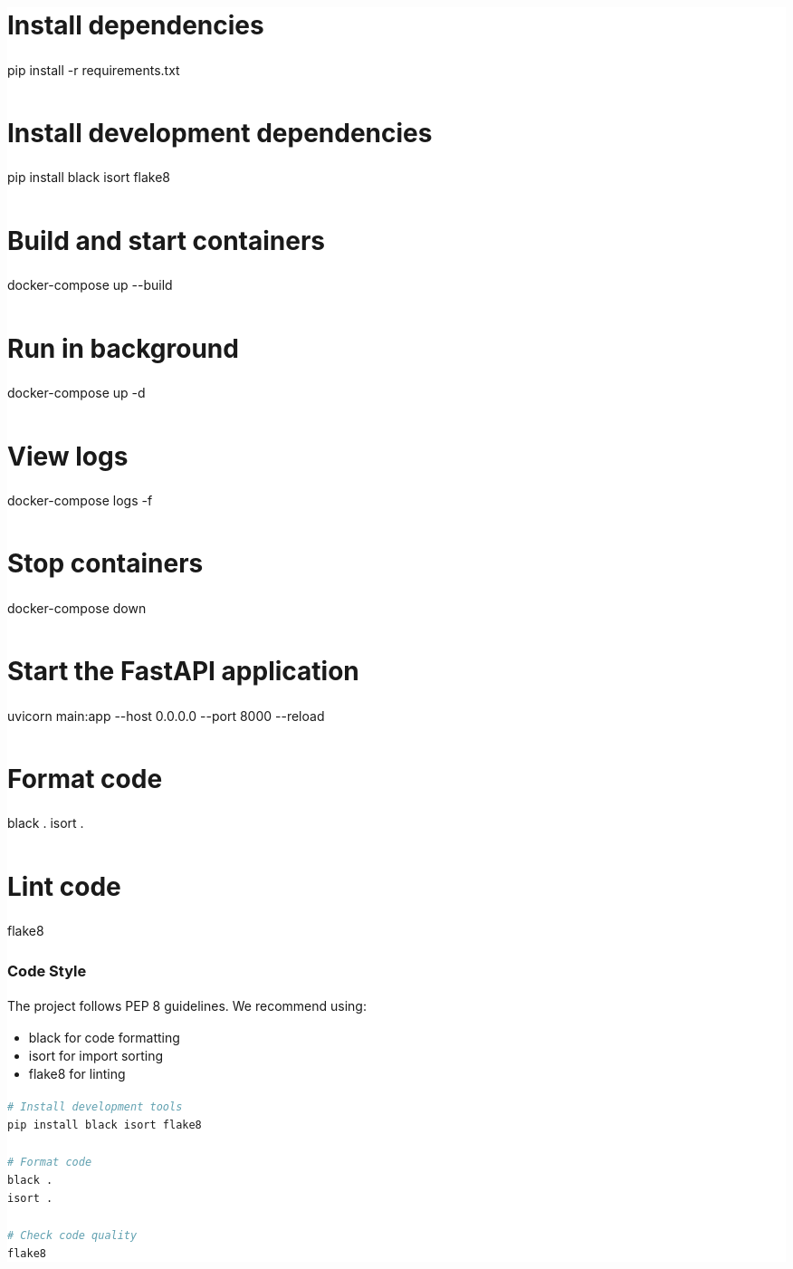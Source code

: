 # Install dependencies
pip install -r requirements.txt

# Install development dependencies
pip install black isort flake8

# Build and start containers
docker-compose up --build

# Run in background
docker-compose up -d

# View logs
docker-compose logs -f

# Stop containers
docker-compose down

# Start the FastAPI application
uvicorn main:app --host 0.0.0.0 --port 8000 --reload

# Format code
black .
isort .

# Lint code
flake8

### Code Style
The project follows PEP 8 guidelines. We recommend using:
- black for code formatting
- isort for import sorting
- flake8 for linting

```bash
# Install development tools
pip install black isort flake8

# Format code
black .
isort .

# Check code quality
flake8
```
